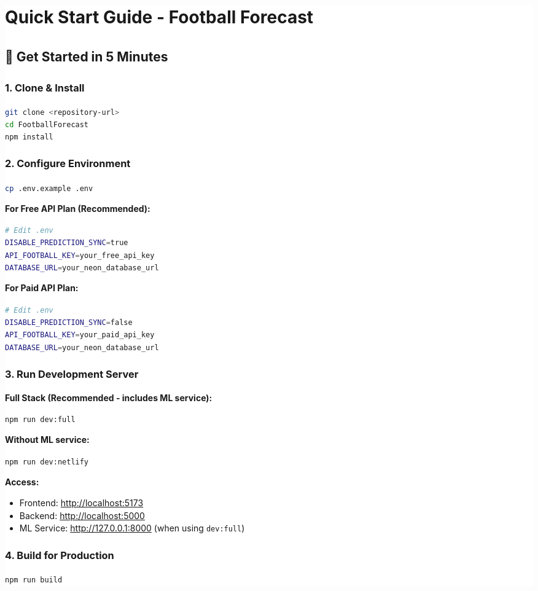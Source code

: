 # Quick Start Guide - Football Forecast

## 🚀 Get Started in 5 Minutes

### 1. Clone & Install
```bash
git clone <repository-url>
cd FootballForecast
npm install
```

### 2. Configure Environment
```bash
cp .env.example .env
```

**For Free API Plan (Recommended):**
```bash
# Edit .env
DISABLE_PREDICTION_SYNC=true
API_FOOTBALL_KEY=your_free_api_key
DATABASE_URL=your_neon_database_url
```

**For Paid API Plan:**
```bash
# Edit .env
DISABLE_PREDICTION_SYNC=false
API_FOOTBALL_KEY=your_paid_api_key
DATABASE_URL=your_neon_database_url
```

### 3. Run Development Server

**Full Stack (Recommended - includes ML service):**

```bash
npm run dev:full
```

**Without ML service:**

```bash
npm run dev:netlify
```

**Access:**

- Frontend: <http://localhost:5173>
- Backend: <http://localhost:5000>
- ML Service: <http://127.0.0.1:8000> (when using `dev:full`)

### 4. Build for Production
```bash
npm run build
```

